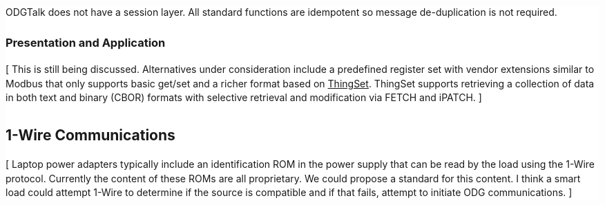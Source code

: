ODGTalk does not have a session layer. All standard functions are idempotent so message de-duplication
is not required.

### Presentation and Application

[ This is still being discussed. Alternatives under consideration include a predefined register set
with vendor extensions similar to Modbus that only supports basic get/set and a richer format 
based on [ThingSet](https://libre.solar/thingset/). ThingSet supports retrieving a collection
of data in both text and binary (CBOR) formats with selective retrieval and modification
via FETCH and iPATCH. ]

## 1-Wire Communications

[ Laptop power adapters typically include an identification ROM in the power supply that can be read by
the load using the 1-Wire protocol. Currently the content of these ROMs are all proprietary. We could
propose a standard for this content. I think a smart load could attempt 1-Wire to determine
if the source is compatible and if that fails, attempt to initiate ODG communications. ]



